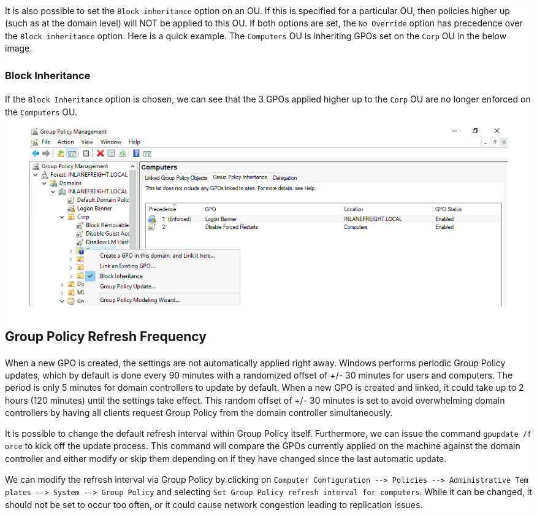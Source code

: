 It is also possible to set the `Block inheritance` option on an OU. If this is specified for a particular OU, then policies higher up (such as at the domain level) will NOT be applied to this OU. If both options are set, the `No Override` option has precedence over the `Block inheritance` option. Here is a quick example. The `Computers` OU is inheriting GPOs set on the `Corp` OU in the below image.

### **Block Inheritance**

If the `Block Inheritance` option is chosen, we can see that the 3 GPOs applied higher up to the `Corp` OU are no longer enforced on the `Computers` OU.

<figure><img src="../../../../.gitbook/assets/image (4) (1) (1) (1) (1) (1) (1) (1) (1) (1) (1) (1) (1) (1) (1) (1) (1) (1) (1) (1) (1) (1) (1) (1) (1) (1) (1) (1) (1) (1) (1) (1) (1) (1) (1) (1) (1) (1) (1) (1) (1) (1) (1).png" alt=""><figcaption></figcaption></figure>

## Group Policy Refresh Frequency

When a new GPO is created, the settings are not automatically applied right away. Windows performs periodic Group Policy updates, which by default is done every 90 minutes with a randomized offset of +/- 30 minutes for users and computers. The period is only 5 minutes for domain controllers to update by default. When a new GPO is created and linked, it could take up to 2 hours (120 minutes) until the settings take effect. This random offset of +/- 30 minutes is set to avoid overwhelming domain controllers by having all clients request Group Policy from the domain controller simultaneously.

It is possible to change the default refresh interval within Group Policy itself. Furthermore, we can issue the command `gpupdate /force` to kick off the update process. This command will compare the GPOs currently applied on the machine against the domain controller and either modify or skip them depending on if they have changed since the last automatic update.

We can modify the refresh interval via Group Policy by clicking on `Computer Configuration --> Policies --> Administrative Templates --> System --> Group Policy` and selecting `Set Group Policy refresh interval for computers`. While it can be changed, it should not be set to occur too often, or it could cause network congestion leading to replication issues.
